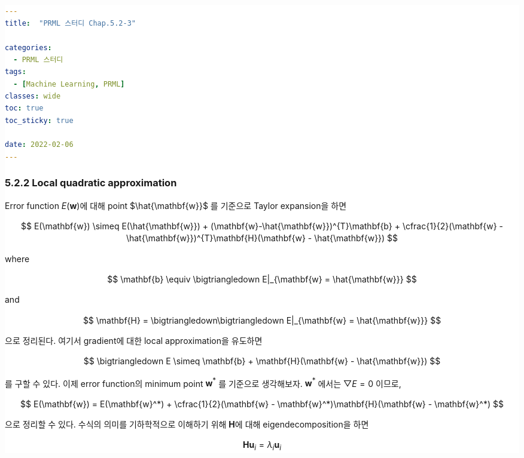 ```yaml
---
title:  "PRML 스터디 Chap.5.2-3"

categories:
  - PRML 스터디
tags:
  - [Machine Learning, PRML]
classes: wide
toc: true
toc_sticky: true
 
date: 2022-02-06
---
```


### 5.2.2 Local quadratic approximation

Error function $E(\mathbf{w})$에 대해 point $\hat{\mathbf{w}}$ 를 기준으로 Taylor expansion을 하면

$$
E(\mathbf{w}) \simeq E(\hat{\mathbf{w}}) + (\mathbf{w}-\hat{\mathbf{w}})^{T}\mathbf{b} + \cfrac{1}{2}(\mathbf{w} - \hat{\mathbf{w}})^{T}\mathbf{H}(\mathbf{w} - \hat{\mathbf{w}})
$$

where 

$$
\mathbf{b} \equiv \bigtriangledown E|_{\mathbf{w} = \hat{\mathbf{w}}}
$$

and

$$
\mathbf{H} = \bigtriangledown\bigtriangledown E|_{\mathbf{w} = \hat{\mathbf{w}}}
$$

으로 정리된다. 여기서 gradient에 대한 local approximation을 유도하면

$$
\bigtriangledown E \simeq \mathbf{b} + \mathbf{H}(\mathbf{w} - \hat{\mathbf{w}})
$$ 

를 구할 수 있다. 이제 error function의 minimum point <span> $\mathbf{w}^{*}$ </span>를 기준으로 생각해보자. <span> $\mathbf{w}^{*}$ </span>에서는 $\bigtriangledown E = 0$ 이므로,

$$
E(\mathbf{w}) = E(\mathbf{w}^*) + \cfrac{1}{2}(\mathbf{w} - \mathbf{w}^*)\mathbf{H}(\mathbf{w} - \mathbf{w}^*)
$$ 

으로 정리할 수 있다. 수식의 의미를 기하학적으로 이해하기 위해 $\mathbf{H}$에 대해 eigendecomposition을 하면

$$
\mathbf{H}\mathbf{u}_i = \lambda_{i}\mathbf{u}_i
$$
